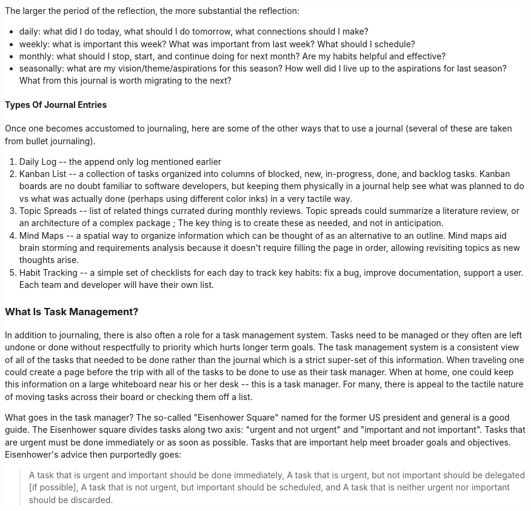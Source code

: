 The larger the period of the reflection, the more substantial the reflection:

+ daily: what did I do today, what should I do tomorrow, what connections should I make?
+ weekly: what is important this week? What was important from last week? What should I schedule?
+ monthly: what should I stop, start, and continue doing for next month? Are my habits helpful and effective?
+ seasonally: what are my vision/theme/aspirations for this season? How well did I live up to the aspirations for last season? What from this journal is worth migrating to the next?

#### Types Of Journal Entries

Once one becomes accustomed to journaling, here are some of the other ways that to use a journal (several of these are taken from bullet journaling).

1. Daily Log -- the append only log mentioned earlier
2. Kanban List -- a collection of tasks organized into columns of blocked, new, in-progress, done, and backlog tasks.  Kanban boards are no doubt familiar to software developers, but keeping them physically in a journal help  see what was planned to do vs what was actually done (perhaps using different color inks) in a very tactile way.
3. Topic Spreads -- list of related things currated during monthly reviews.  Topic spreads could summarize a literature review, or an architecture of a complex package ; The key thing is to create these as needed, and not in anticipation.
4. Mind Maps -- a spatial way to organize information which can be thought of as an alternative to an outline.  Mind maps aid brain storming and requirements analysis because it doesn't require filling the page in order, allowing revisiting topics as new thoughts arise.
5. Habit Tracking -- a simple set of checklists for each day to track key habits: fix a bug, improve documentation, support a user.  Each team and developer will have their own list.


### What Is Task Management?

In addition to journaling, there is also often a role for a task management system.
Tasks need to be managed or they often are left undone or done without respectfully to priority which hurts longer term goals.
The task management system is a consistent view of all of the tasks that needed to be done rather than the journal which is a strict super-set of this information.
When traveling one could create a page before the trip with all of the tasks to be done to use as their task manager.
When at home, one could keep this information on a large whiteboard near his or her desk -- this is a task manager.
For many,  there is appeal to the tactile nature of moving tasks across their board or checking them off a list.

What goes in the task manager?
The so-called "Eisenhower Square" named for the former US president and general is a good guide.
The Eisenhower square divides tasks along two axis: "urgent and not urgent" and "important and not important".
Tasks that are urgent must be done immediately or as soon as possible.
Tasks that are important help meet broader goals and objectives.
Eisenhower's advice then purportedly goes:

> A task that is urgent and important should be done immediately,
> A task that is urgent, but not important should be delegated [if possible],
> A task that is not urgent, but important should be scheduled, and
> A task that is neither urgent nor important should be discarded.
